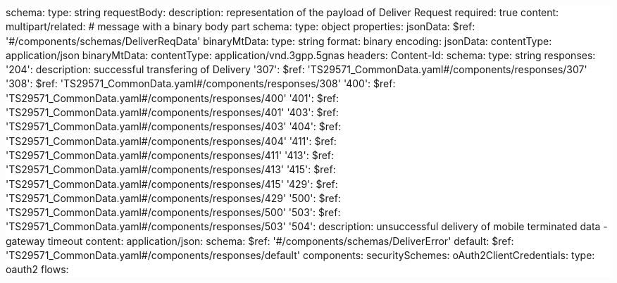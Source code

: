 schema:
type: string
requestBody:
description: representation of the payload of Deliver Request
required: true
content:
multipart/related: # message with a binary body part
schema:
type: object
properties:
jsonData:
\$ref: \'#/components/schemas/DeliverReqData\'
binaryMtData:
type: string
format: binary
encoding:
jsonData:
contentType: application/json
binaryMtData:
contentType: application/vnd.3gpp.5gnas
headers:
Content-Id:
schema:
type: string
responses:
\'204\':
description: successful transfering of Delivery
\'307\':
\$ref: \'TS29571_CommonData.yaml#/components/responses/307\'
\'308\':
\$ref: \'TS29571_CommonData.yaml#/components/responses/308\'
\'400\':
\$ref: \'TS29571_CommonData.yaml#/components/responses/400\'
\'401\':
\$ref: \'TS29571_CommonData.yaml#/components/responses/401\'
\'403\':
\$ref: \'TS29571_CommonData.yaml#/components/responses/403\'
\'404\':
\$ref: \'TS29571_CommonData.yaml#/components/responses/404\'
\'411\':
\$ref: \'TS29571_CommonData.yaml#/components/responses/411\'
\'413\':
\$ref: \'TS29571_CommonData.yaml#/components/responses/413\'
\'415\':
\$ref: \'TS29571_CommonData.yaml#/components/responses/415\'
\'429\':
\$ref: \'TS29571_CommonData.yaml#/components/responses/429\'
\'500\':
\$ref: \'TS29571_CommonData.yaml#/components/responses/500\'
\'503\':
\$ref: \'TS29571_CommonData.yaml#/components/responses/503\'
\'504\':
description: unsuccessful delivery of mobile terminated data - gateway timeout
content:
application/json:
schema:
\$ref: \'#/components/schemas/DeliverError\'
default:
\$ref: \'TS29571_CommonData.yaml#/components/responses/default\'
components:
securitySchemes:
oAuth2ClientCredentials:
type: oauth2
flows: